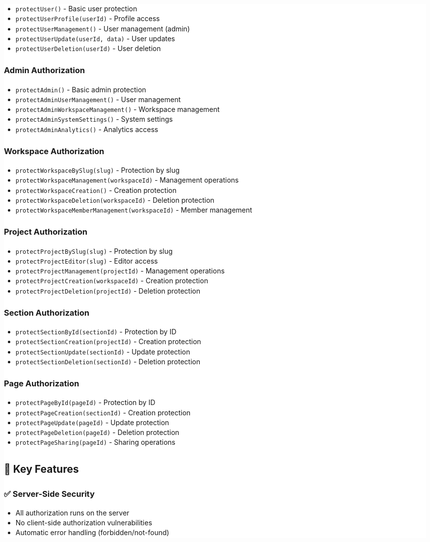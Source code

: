 - `protectUser()` - Basic user protection
- `protectUserProfile(userId)` - Profile access
- `protectUserManagement()` - User management (admin)
- `protectUserUpdate(userId, data)` - User updates
- `protectUserDeletion(userId)` - User deletion

### Admin Authorization

- `protectAdmin()` - Basic admin protection
- `protectAdminUserManagement()` - User management
- `protectAdminWorkspaceManagement()` - Workspace management
- `protectAdminSystemSettings()` - System settings
- `protectAdminAnalytics()` - Analytics access

### Workspace Authorization

- `protectWorkspaceBySlug(slug)` - Protection by slug
- `protectWorkspaceManagement(workspaceId)` - Management operations
- `protectWorkspaceCreation()` - Creation protection
- `protectWorkspaceDeletion(workspaceId)` - Deletion protection
- `protectWorkspaceMemberManagement(workspaceId)` - Member management

### Project Authorization

- `protectProjectBySlug(slug)` - Protection by slug
- `protectProjectEditor(slug)` - Editor access
- `protectProjectManagement(projectId)` - Management operations
- `protectProjectCreation(workspaceId)` - Creation protection
- `protectProjectDeletion(projectId)` - Deletion protection

### Section Authorization

- `protectSectionById(sectionId)` - Protection by ID
- `protectSectionCreation(projectId)` - Creation protection
- `protectSectionUpdate(sectionId)` - Update protection
- `protectSectionDeletion(sectionId)` - Deletion protection

### Page Authorization

- `protectPageById(pageId)` - Protection by ID
- `protectPageCreation(sectionId)` - Creation protection
- `protectPageUpdate(pageId)` - Update protection
- `protectPageDeletion(pageId)` - Deletion protection
- `protectPageSharing(pageId)` - Sharing operations

## 🔧 Key Features

### ✅ Server-Side Security

- All authorization runs on the server
- No client-side authorization vulnerabilities
- Automatic error handling (forbidden/not-found)
